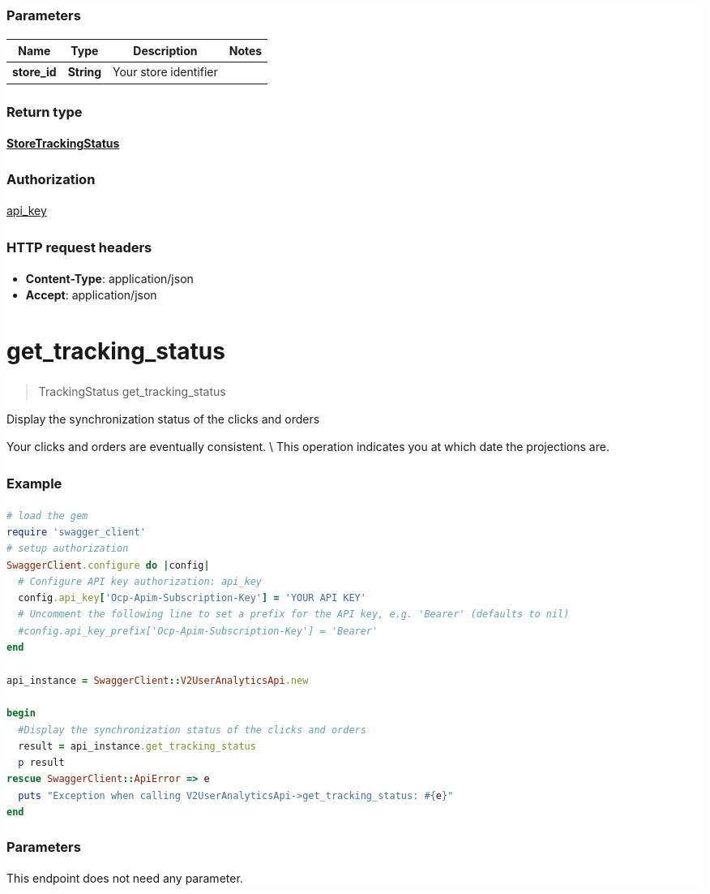 ### Parameters

Name | Type | Description  | Notes
------------- | ------------- | ------------- | -------------
 **store_id** | **String**| Your store identifier | 

### Return type

[**StoreTrackingStatus**](StoreTrackingStatus.md)

### Authorization

[api_key](../README.md#api_key)

### HTTP request headers

 - **Content-Type**: application/json
 - **Accept**: application/json



# **get_tracking_status**
> TrackingStatus get_tracking_status

Display the synchronization status of the clicks and orders

Your clicks and orders are eventually consistent. \\ This operation indicates you at which date the projections are. 

### Example
```ruby
# load the gem
require 'swagger_client'
# setup authorization
SwaggerClient.configure do |config|
  # Configure API key authorization: api_key
  config.api_key['Ocp-Apim-Subscription-Key'] = 'YOUR API KEY'
  # Uncomment the following line to set a prefix for the API key, e.g. 'Bearer' (defaults to nil)
  #config.api_key_prefix['Ocp-Apim-Subscription-Key'] = 'Bearer'
end

api_instance = SwaggerClient::V2UserAnalyticsApi.new

begin
  #Display the synchronization status of the clicks and orders
  result = api_instance.get_tracking_status
  p result
rescue SwaggerClient::ApiError => e
  puts "Exception when calling V2UserAnalyticsApi->get_tracking_status: #{e}"
end
```

### Parameters
This endpoint does not need any parameter.
